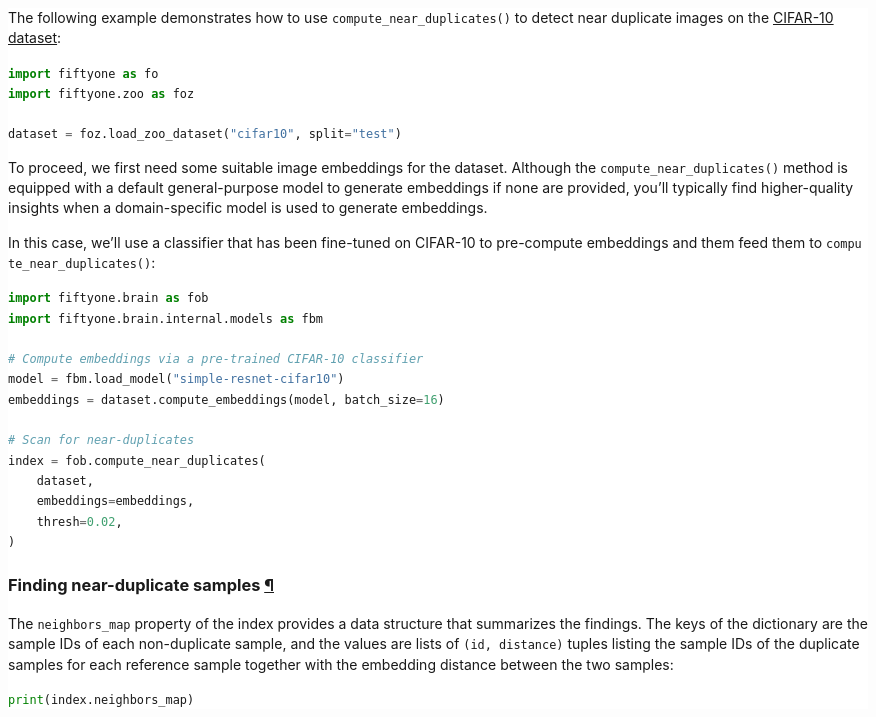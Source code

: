 The following example demonstrates how to use
`compute_near_duplicates()` to
detect near duplicate images on the
[CIFAR-10 dataset](../data/dataset_zoo/datasets.md#dataset-zoo-cifar10):

```python
import fiftyone as fo
import fiftyone.zoo as foz

dataset = foz.load_zoo_dataset("cifar10", split="test")

```

To proceed, we first need some suitable image embeddings for the dataset.
Although the `compute_near_duplicates()`
method is equipped with a default general-purpose model to generate embeddings
if none are provided, you’ll typically find higher-quality insights when a
domain-specific model is used to generate embeddings.

In this case, we’ll use a classifier that has been fine-tuned on CIFAR-10 to
pre-compute embeddings and them feed them to
`compute_near_duplicates()`:

```python
import fiftyone.brain as fob
import fiftyone.brain.internal.models as fbm

# Compute embeddings via a pre-trained CIFAR-10 classifier
model = fbm.load_model("simple-resnet-cifar10")
embeddings = dataset.compute_embeddings(model, batch_size=16)

# Scan for near-duplicates
index = fob.compute_near_duplicates(
    dataset,
    embeddings=embeddings,
    thresh=0.02,
)

```

### Finding near-duplicate samples [¶](\#finding-near-duplicate-samples "Permalink to this headline")

The
`neighbors_map`
property of the index provides a data structure that summarizes the findings.
The keys of the dictionary are the sample IDs of each non-duplicate sample, and
the values are lists of `(id, distance)` tuples listing the sample IDs of the
duplicate samples for each reference sample together with the embedding
distance between the two samples:

```python
print(index.neighbors_map)

```
